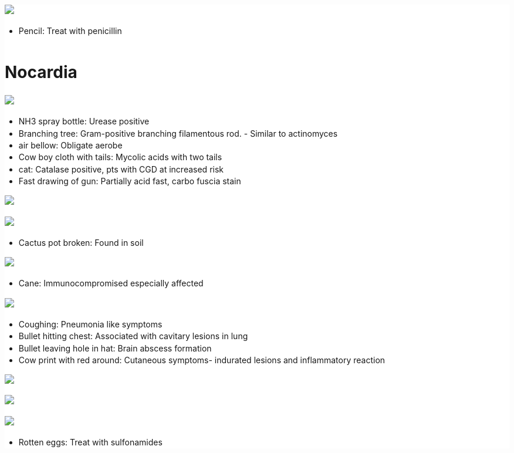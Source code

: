 
![](https://photos.thisispiggy.com/file/wikiFiles/XkRm0rN.jpg)

- Pencil: Treat with penicillin

# Nocardia



![](https://photos.thisispiggy.com/file/wikiFiles/ftAzlC1.jpg)

- NH3 spray bottle: Urease positive
- Branching tree: Gram-positive branching filamentous rod. - Similar to actinomyces
- air bellow: Obligate aerobe
- Cow boy cloth with tails:  Mycolic acids with two tails
- cat: Catalase positive, pts with CGD at increased risk
- Fast drawing of gun: Partially acid fast, carbo fuscia stain

![](https://photos.thisispiggy.com/file/wikiFiles/yAVAquI.jpg)



![](https://photos.thisispiggy.com/file/wikiFiles/ftAzlC1.jpg)

- Cactus pot broken: Found in soil



![](https://photos.thisispiggy.com/file/wikiFiles/ftAzlC1.jpg)

- Cane: Immunocompromised especially affected



![](https://photos.thisispiggy.com/file/wikiFiles/ftAzlC1.jpg)

- Coughing: Pneumonia like symptoms
- Bullet hitting chest: Associated with cavitary lesions in lung
- Bullet leaving hole in hat: Brain abscess formation
- Cow print with red around: Cutaneous symptoms- indurated lesions and inflammatory reaction

![](https://photos.thisispiggy.com/file/wikiFiles/swrbI4k.jpg)

![](https://photos.thisispiggy.com/file/wikiFiles/aYN8EQd.jpg)



![](https://photos.thisispiggy.com/file/wikiFiles/ftAzlC1.jpg)

- Rotten eggs: Treat with sulfonamides
